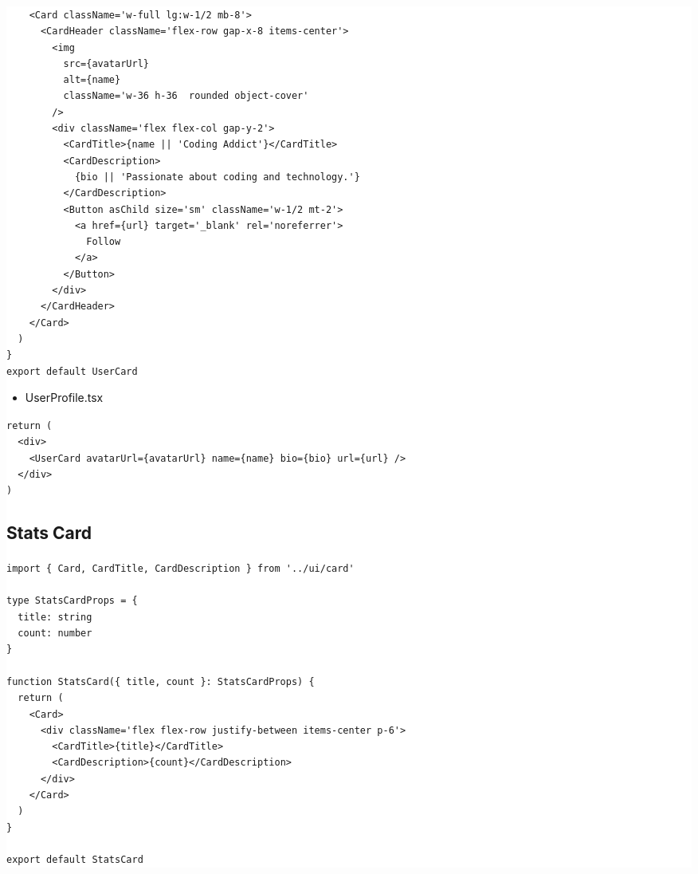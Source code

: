 ```tsx
    <Card className='w-full lg:w-1/2 mb-8'>
      <CardHeader className='flex-row gap-x-8 items-center'>
        <img
          src={avatarUrl}
          alt={name}
          className='w-36 h-36  rounded object-cover'
        />
        <div className='flex flex-col gap-y-2'>
          <CardTitle>{name || 'Coding Addict'}</CardTitle>
          <CardDescription>
            {bio || 'Passionate about coding and technology.'}
          </CardDescription>
          <Button asChild size='sm' className='w-1/2 mt-2'>
            <a href={url} target='_blank' rel='noreferrer'>
              Follow
            </a>
          </Button>
        </div>
      </CardHeader>
    </Card>
  )
}
export default UserCard
```

- UserProfile.tsx

```tsx
return (
  <div>
    <UserCard avatarUrl={avatarUrl} name={name} bio={bio} url={url} />
  </div>
)
```

## Stats Card

```tsx
import { Card, CardTitle, CardDescription } from '../ui/card'

type StatsCardProps = {
  title: string
  count: number
}

function StatsCard({ title, count }: StatsCardProps) {
  return (
    <Card>
      <div className='flex flex-row justify-between items-center p-6'>
        <CardTitle>{title}</CardTitle>
        <CardDescription>{count}</CardDescription>
      </div>
    </Card>
  )
}

export default StatsCard
```
